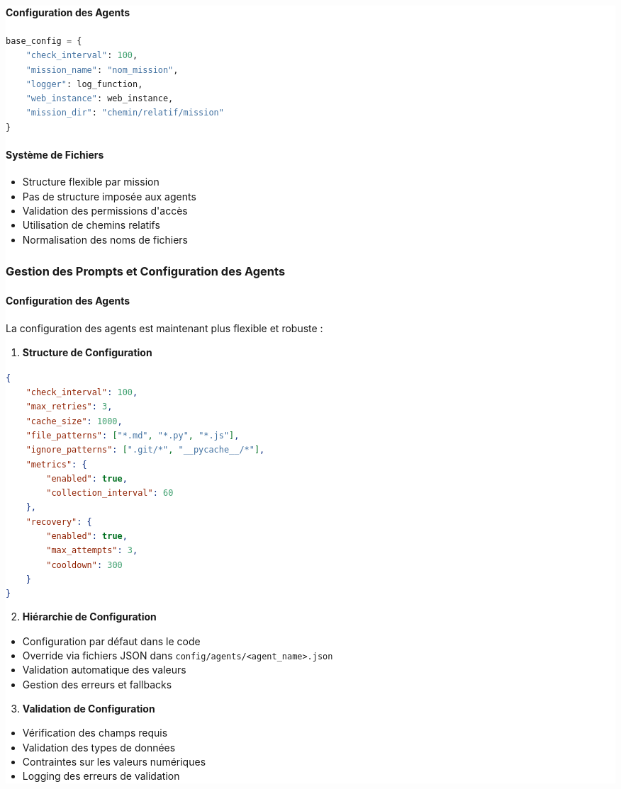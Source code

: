#### Configuration des Agents
```python
base_config = {
    "check_interval": 100,
    "mission_name": "nom_mission",
    "logger": log_function,
    "web_instance": web_instance,
    "mission_dir": "chemin/relatif/mission"
}
```

#### Système de Fichiers
- Structure flexible par mission
- Pas de structure imposée aux agents
- Validation des permissions d'accès
- Utilisation de chemins relatifs
- Normalisation des noms de fichiers

### Gestion des Prompts et Configuration des Agents

#### Configuration des Agents
La configuration des agents est maintenant plus flexible et robuste :

1. **Structure de Configuration**
```json
{
    "check_interval": 100,
    "max_retries": 3,
    "cache_size": 1000,
    "file_patterns": ["*.md", "*.py", "*.js"],
    "ignore_patterns": [".git/*", "__pycache__/*"],
    "metrics": {
        "enabled": true,
        "collection_interval": 60
    },
    "recovery": {
        "enabled": true,
        "max_attempts": 3,
        "cooldown": 300
    }
}
```

2. **Hiérarchie de Configuration**
- Configuration par défaut dans le code
- Override via fichiers JSON dans `config/agents/<agent_name>.json`
- Validation automatique des valeurs
- Gestion des erreurs et fallbacks

3. **Validation de Configuration**
- Vérification des champs requis
- Validation des types de données
- Contraintes sur les valeurs numériques
- Logging des erreurs de validation
